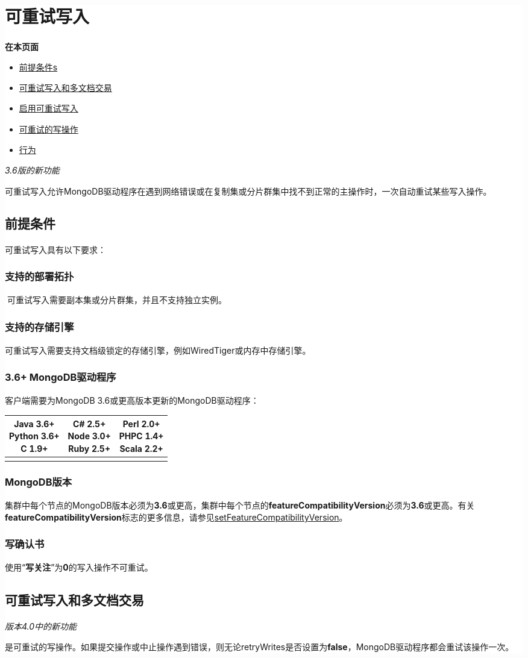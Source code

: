 
# 可重试写入
**在本页面**

* [前提条件s](#prerequisites)

* [可重试写入和多文档交易](#transactions)

* [启用可重试写入](#enabling)

* [可重试的写操作](#write)

* [行为](#behavior)

*3.6版的新功能*

可重试写入允许MongoDB驱动程序在遇到网络错误或在复制集或分片群集中找不到正常的主操作时，一次自动重试某些写入操作。 

## <span id="prerequisites">前提条件</span>

可重试写入具有以下要求：

### 支持的部署拓扑

​        可重试写入需要副本集或分片群集，并且不支持独立实例。

### 支持的存储引擎

​        可重试写入需要支持文档级锁定的存储引擎，例如WiredTiger或内存中存储引擎。

### 3.6+ MongoDB驱动程序

客户端需要为MongoDB 3.6或更高版本更新的MongoDB驱动程序：

| Java 3.6+<br />Python 3.6+<br />C 1.9+ | C# 2.5+<br />Node 3.0+<br />Ruby 2.5+ | Perl 2.0+<br />PHPC 1.4+<br />Scala 2.2+ |
| -------------------------------------- | ------------------------------------- | ---------------------------------------- |
|                                        |                                       |                                          |

### MongoDB版本

集群中每个节点的MongoDB版本必须为**3.6**或更高，集群中每个节点的**featureCompatibilityVersion**必须为**3.6**或更高。有关**featureCompatibilityVersion**标志的更多信息，请参见[setFeatureCompatibilityVersion](https://docs.mongodb.com/manual/reference/command/setFeatureCompatibilityVersion/#dbcmd.setFeatureCompatibilityVersion)。

### 写确认书

使用“**写关注**”为**0**的写入操作不可重试。

## <span id="transactions">可重试写入和多文档交易</span>

*版本4.0中的新功能*

是可重试的写操作。如果提交操作或中止操作遇到错误，则无论retryWrites是否设置为**false**，MongoDB驱动程序都会重试该操作一次。
